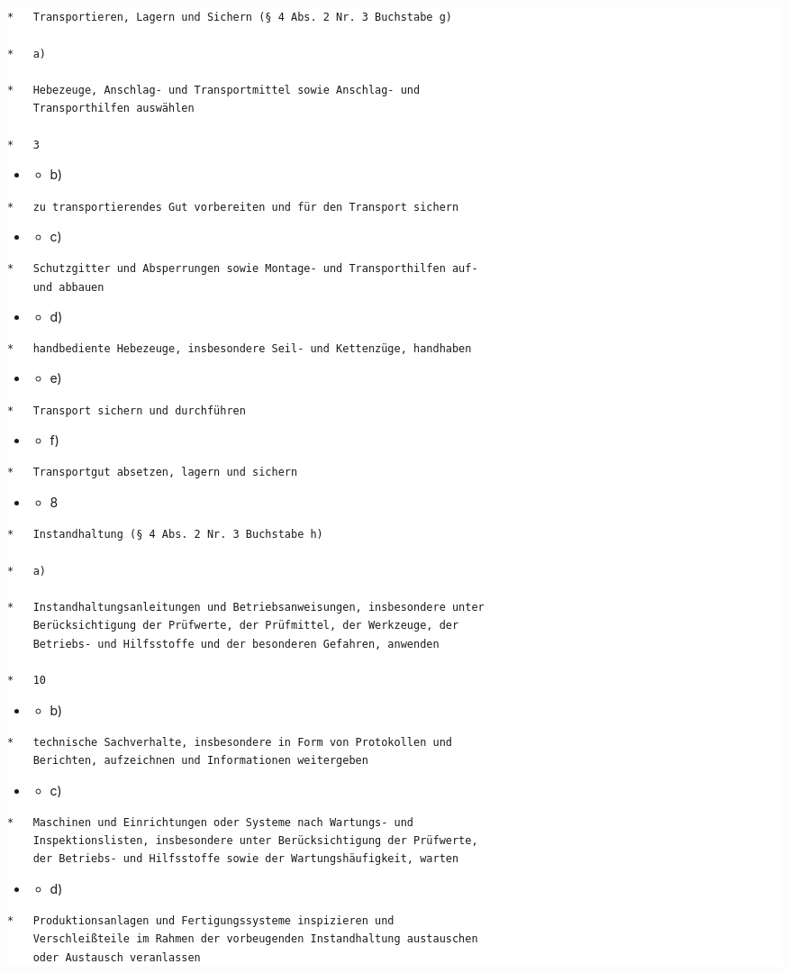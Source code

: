    *   Transportieren, Lagern und Sichern (§ 4 Abs. 2 Nr. 3 Buchstabe g)

    *   a)

    *   Hebezeuge, Anschlag- und Transportmittel sowie Anschlag- und
        Transporthilfen auswählen

    *   3


*    *   b)

    *   zu transportierendes Gut vorbereiten und für den Transport sichern


*    *   c)

    *   Schutzgitter und Absperrungen sowie Montage- und Transporthilfen auf-
        und abbauen


*    *   d)

    *   handbediente Hebezeuge, insbesondere Seil- und Kettenzüge, handhaben


*    *   e)

    *   Transport sichern und durchführen


*    *   f)

    *   Transportgut absetzen, lagern und sichern


*    *   8

    *   Instandhaltung (§ 4 Abs. 2 Nr. 3 Buchstabe h)

    *   a)

    *   Instandhaltungsanleitungen und Betriebsanweisungen, insbesondere unter
        Berücksichtigung der Prüfwerte, der Prüfmittel, der Werkzeuge, der
        Betriebs- und Hilfsstoffe und der besonderen Gefahren, anwenden

    *   10


*    *   b)

    *   technische Sachverhalte, insbesondere in Form von Protokollen und
        Berichten, aufzeichnen und Informationen weitergeben


*    *   c)

    *   Maschinen und Einrichtungen oder Systeme nach Wartungs- und
        Inspektionslisten, insbesondere unter Berücksichtigung der Prüfwerte,
        der Betriebs- und Hilfsstoffe sowie der Wartungshäufigkeit, warten


*    *   d)

    *   Produktionsanlagen und Fertigungssysteme inspizieren und
        Verschleißteile im Rahmen der vorbeugenden Instandhaltung austauschen
        oder Austausch veranlassen
